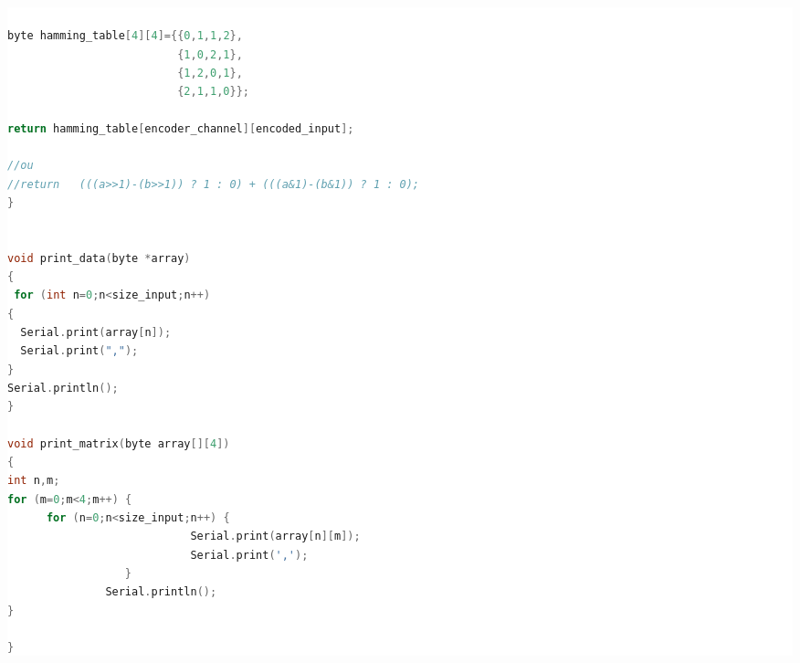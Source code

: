 ```c++
  
byte hamming_table[4][4]={{0,1,1,2},
                          {1,0,2,1},
                          {1,2,0,1},
                          {2,1,1,0}};

return hamming_table[encoder_channel][encoded_input];

//ou  
//return   (((a>>1)-(b>>1)) ? 1 : 0) + (((a&1)-(b&1)) ? 1 : 0);
}


void print_data(byte *array)
{
 for (int n=0;n<size_input;n++)
{
  Serial.print(array[n]);
  Serial.print(",");
}
Serial.println();
}

void print_matrix(byte array[][4])
{
int n,m;  
for (m=0;m<4;m++) {
      for (n=0;n<size_input;n++) {
                            Serial.print(array[n][m]);
                            Serial.print(',');
                  }
               Serial.println();
}
 
}
```




